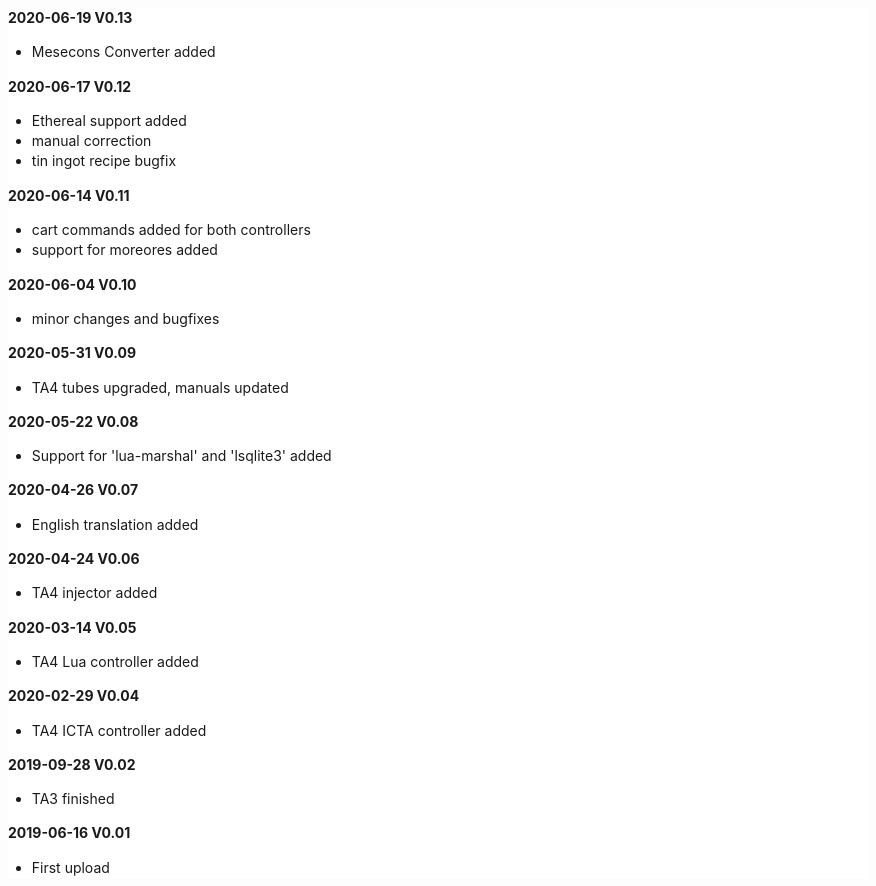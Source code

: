 **2020-06-19  V0.13**
- Mesecons Converter added

**2020-06-17  V0.12** 
- Ethereal support added
- manual correction
- tin ingot recipe bugfix

**2020-06-14  V0.11**
- cart commands added for both controllers
- support for moreores added

**2020-06-04  V0.10**
- minor changes and bugfixes

**2020-05-31  V0.09**
- TA4 tubes upgraded, manuals updated

**2020-05-22  V0.08**
- Support for 'lua-marshal' and 'lsqlite3' added

**2020-04-26  V0.07**
- English translation added

**2020-04-24  V0.06**
- TA4 injector added

**2020-03-14  V0.05**
- TA4 Lua controller added

**2020-02-29  V0.04**
- TA4 ICTA controller added

**2019-09-28  V0.02**
- TA3 finished

**2019-06-16  V0.01**
- First upload
